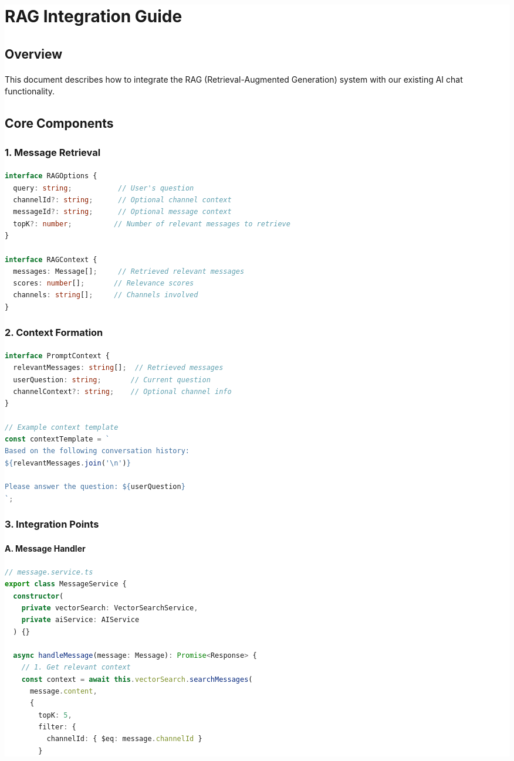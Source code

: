 # RAG Integration Guide

## Overview
This document describes how to integrate the RAG (Retrieval-Augmented Generation) system with our existing AI chat functionality.

## Core Components

### 1. Message Retrieval
```typescript
interface RAGOptions {
  query: string;           // User's question
  channelId?: string;      // Optional channel context
  messageId?: string;      // Optional message context
  topK?: number;          // Number of relevant messages to retrieve
}

interface RAGContext {
  messages: Message[];     // Retrieved relevant messages
  scores: number[];       // Relevance scores
  channels: string[];     // Channels involved
}
```

### 2. Context Formation
```typescript
interface PromptContext {
  relevantMessages: string[];  // Retrieved messages
  userQuestion: string;       // Current question
  channelContext?: string;    // Optional channel info
}

// Example context template
const contextTemplate = `
Based on the following conversation history:
${relevantMessages.join('\n')}

Please answer the question: ${userQuestion}
`;
```

### 3. Integration Points

#### A. Message Handler
```typescript
// message.service.ts
export class MessageService {
  constructor(
    private vectorSearch: VectorSearchService,
    private aiService: AIService
  ) {}

  async handleMessage(message: Message): Promise<Response> {
    // 1. Get relevant context
    const context = await this.vectorSearch.searchMessages(
      message.content,
      {
        topK: 5,
        filter: {
          channelId: { $eq: message.channelId }
        }
```